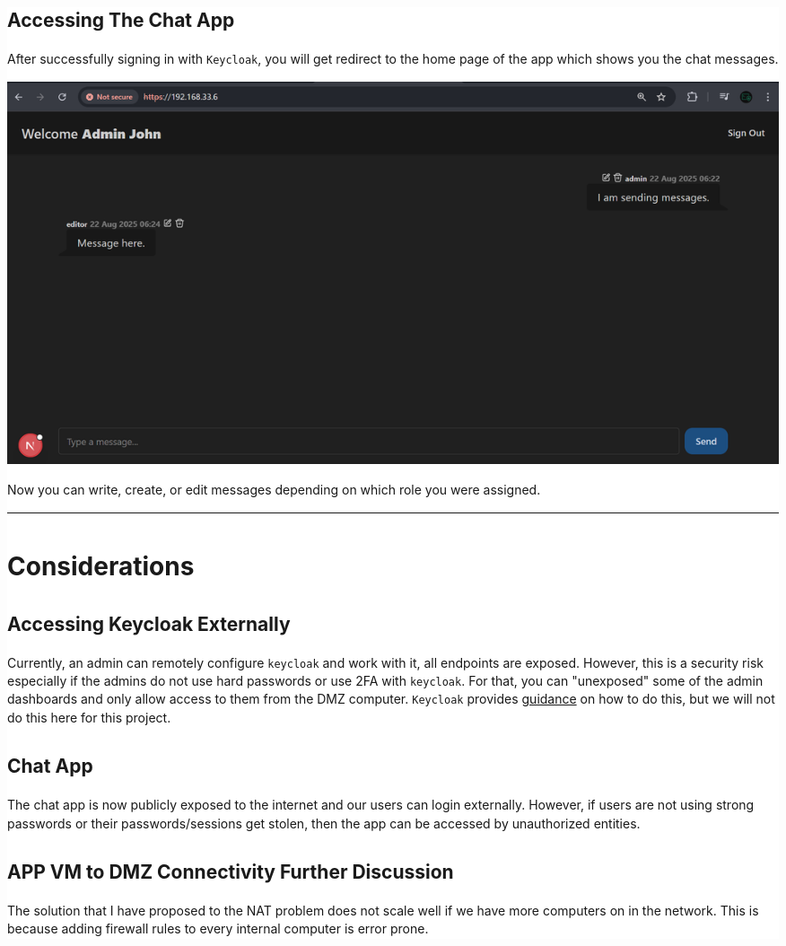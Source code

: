 ## Accessing The Chat App
After successfully signing in with `Keycloak`, you will get redirect to the home page of the app which shows you the chat messages.

<p align="center">
  <img src="images/Chat_App_Messages.png">
</p>

Now you can write, create, or edit messages depending on which role you were assigned.

---
# Considerations
## Accessing Keycloak Externally
Currently, an admin can remotely configure `keycloak` and work with it, all endpoints are exposed. However, this is a security risk especially if the admins do not use hard passwords or use 2FA with `keycloak`. For that, you can "unexposed" some of the admin dashboards and only allow access to them from the DMZ computer. `Keycloak` provides [guidance](https://www.keycloak.org/server/reverseproxy#_exposed_path_recommendations) on how to do this, but we will not do this here for this project.

## Chat App
The chat app is now publicly exposed to the internet and our users can login externally. However, if users are not using strong passwords or their passwords/sessions get stolen, then the app can be accessed by unauthorized entities.

## APP VM to DMZ Connectivity Further Discussion
The solution that I have proposed to the NAT problem does not scale well if we have more computers on in the network. This is because adding firewall rules to every internal computer is error prone.
